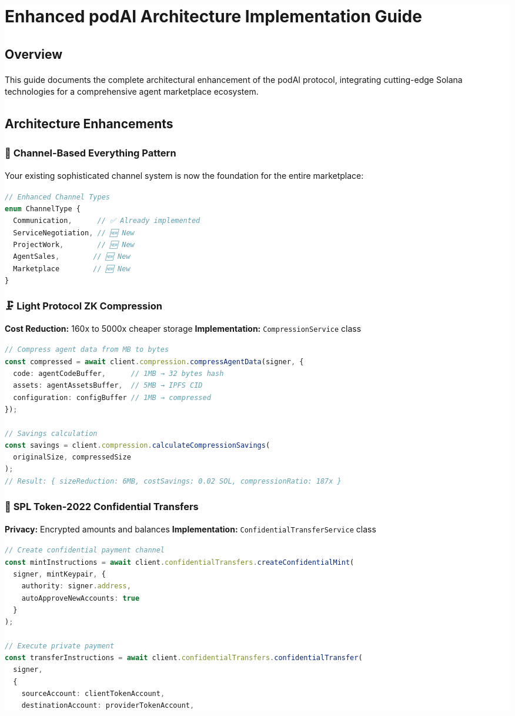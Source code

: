 # Enhanced podAI Architecture Implementation Guide

## Overview

This guide documents the complete architectural enhancement of the podAI protocol, integrating cutting-edge Solana technologies for a comprehensive agent marketplace ecosystem.

## Architecture Enhancements

### 🔄 **Channel-Based Everything Pattern**

Your existing sophisticated channel system is now the foundation for the entire marketplace:

```typescript
// Enhanced Channel Types
enum ChannelType {
  Communication,      // ✅ Already implemented
  ServiceNegotiation, // 🆕 New
  ProjectWork,        // 🆕 New
  AgentSales,        // 🆕 New
  Marketplace        // 🆕 New
}
```

### 🗜️ **Light Protocol ZK Compression**

**Cost Reduction:** 160x to 5000x cheaper storage
**Implementation:** `CompressionService` class

```typescript
// Compress agent data from MB to bytes
const compressed = await client.compression.compressAgentData(signer, {
  code: agentCodeBuffer,      // 1MB → 32 bytes hash
  assets: agentAssetsBuffer,  // 5MB → IPFS CID
  configuration: configBuffer // 1MB → compressed
});

// Savings calculation
const savings = client.compression.calculateCompressionSavings(
  originalSize, compressedSize
);
// Result: { sizeReduction: 6MB, costSavings: 0.02 SOL, compressionRatio: 187x }
```

### 🔐 **SPL Token-2022 Confidential Transfers**

**Privacy:** Encrypted amounts and balances
**Implementation:** `ConfidentialTransferService` class

```typescript
// Create confidential payment channel
const mintInstructions = await client.confidentialTransfers.createConfidentialMint(
  signer, mintKeypair, {
    authority: signer.address,
    autoApproveNewAccounts: true
  }
);

// Execute private payment
const transferInstructions = await client.confidentialTransfers.confidentialTransfer(
  signer,
  {
    sourceAccount: clientTokenAccount,
    destinationAccount: providerTokenAccount,
```